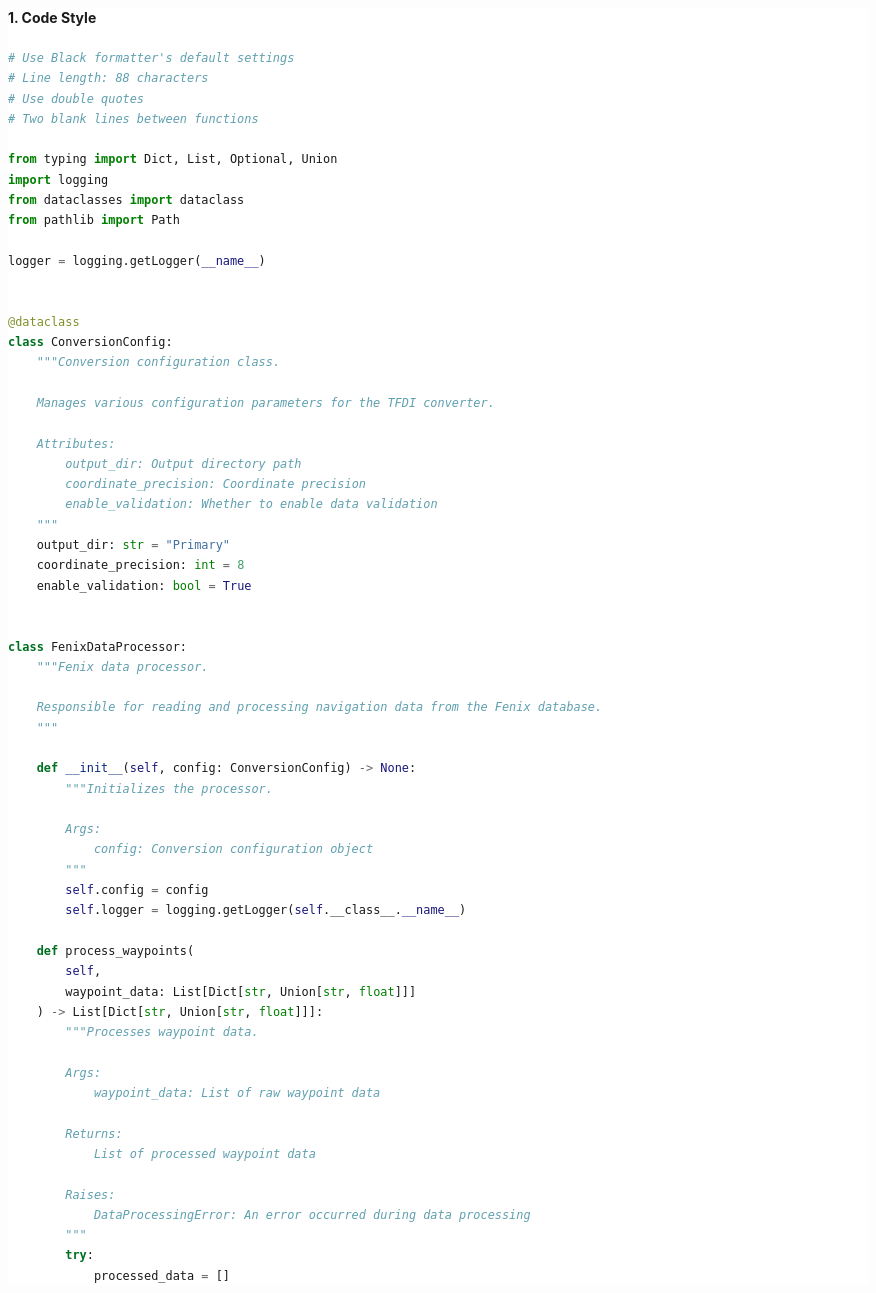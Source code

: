 #### 1. Code Style
```python
# Use Black formatter's default settings
# Line length: 88 characters
# Use double quotes
# Two blank lines between functions

from typing import Dict, List, Optional, Union
import logging
from dataclasses import dataclass
from pathlib import Path

logger = logging.getLogger(__name__)


@dataclass
class ConversionConfig:
    """Conversion configuration class.
    
    Manages various configuration parameters for the TFDI converter.
    
    Attributes:
        output_dir: Output directory path
        coordinate_precision: Coordinate precision
        enable_validation: Whether to enable data validation
    """
    output_dir: str = "Primary"
    coordinate_precision: int = 8
    enable_validation: bool = True


class FenixDataProcessor:
    """Fenix data processor.
    
    Responsible for reading and processing navigation data from the Fenix database.
    """
    
    def __init__(self, config: ConversionConfig) -> None:
        """Initializes the processor.
        
        Args:
            config: Conversion configuration object
        """
        self.config = config
        self.logger = logging.getLogger(self.__class__.__name__)
    
    def process_waypoints(
        self, 
        waypoint_data: List[Dict[str, Union[str, float]]]
    ) -> List[Dict[str, Union[str, float]]]:
        """Processes waypoint data.
        
        Args:
            waypoint_data: List of raw waypoint data
            
        Returns:
            List of processed waypoint data
            
        Raises:
            DataProcessingError: An error occurred during data processing
        """
        try:
            processed_data = []
```